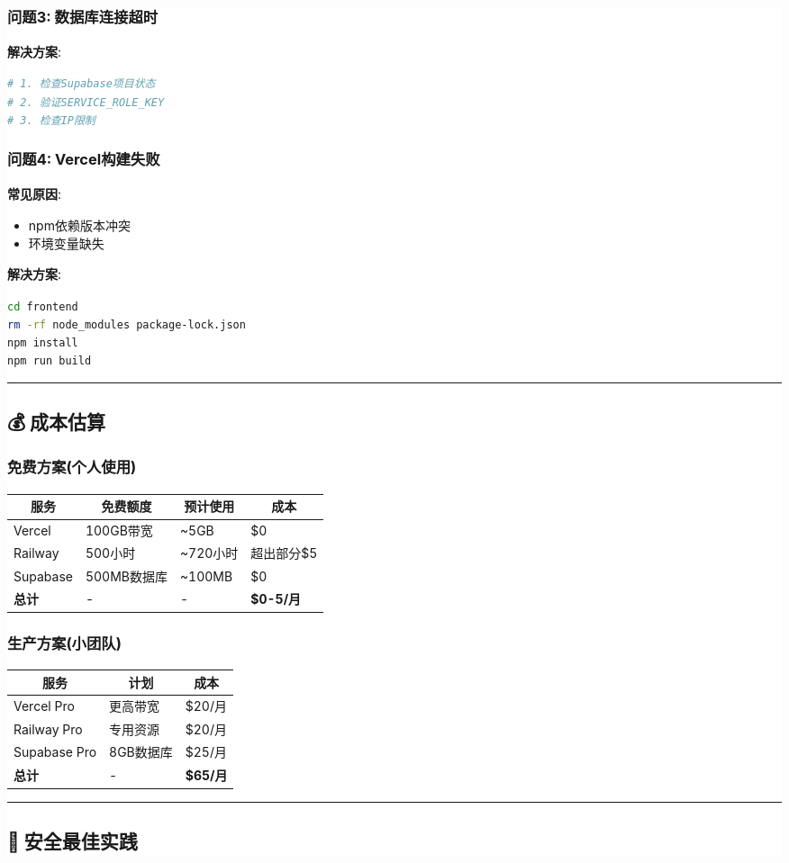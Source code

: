 ### 问题3: 数据库连接超时

**解决方案**:
```bash
# 1. 检查Supabase项目状态
# 2. 验证SERVICE_ROLE_KEY
# 3. 检查IP限制
```

### 问题4: Vercel构建失败

**常见原因**:
- npm依赖版本冲突
- 环境变量缺失

**解决方案**:
```bash
cd frontend
rm -rf node_modules package-lock.json
npm install
npm run build
```

---

## 💰 成本估算

### 免费方案(个人使用)

| 服务 | 免费额度 | 预计使用 | 成本 |
|------|---------|---------|------|
| Vercel | 100GB带宽 | ~5GB | $0 |
| Railway | 500小时 | ~720小时 | 超出部分$5 |
| Supabase | 500MB数据库 | ~100MB | $0 |
| **总计** | - | - | **$0-5/月** |

### 生产方案(小团队)

| 服务 | 计划 | 成本 |
|------|------|------|
| Vercel Pro | 更高带宽 | $20/月 |
| Railway Pro | 专用资源 | $20/月 |
| Supabase Pro | 8GB数据库 | $25/月 |
| **总计** | - | **$65/月** |

---

## 🔐 安全最佳实践
